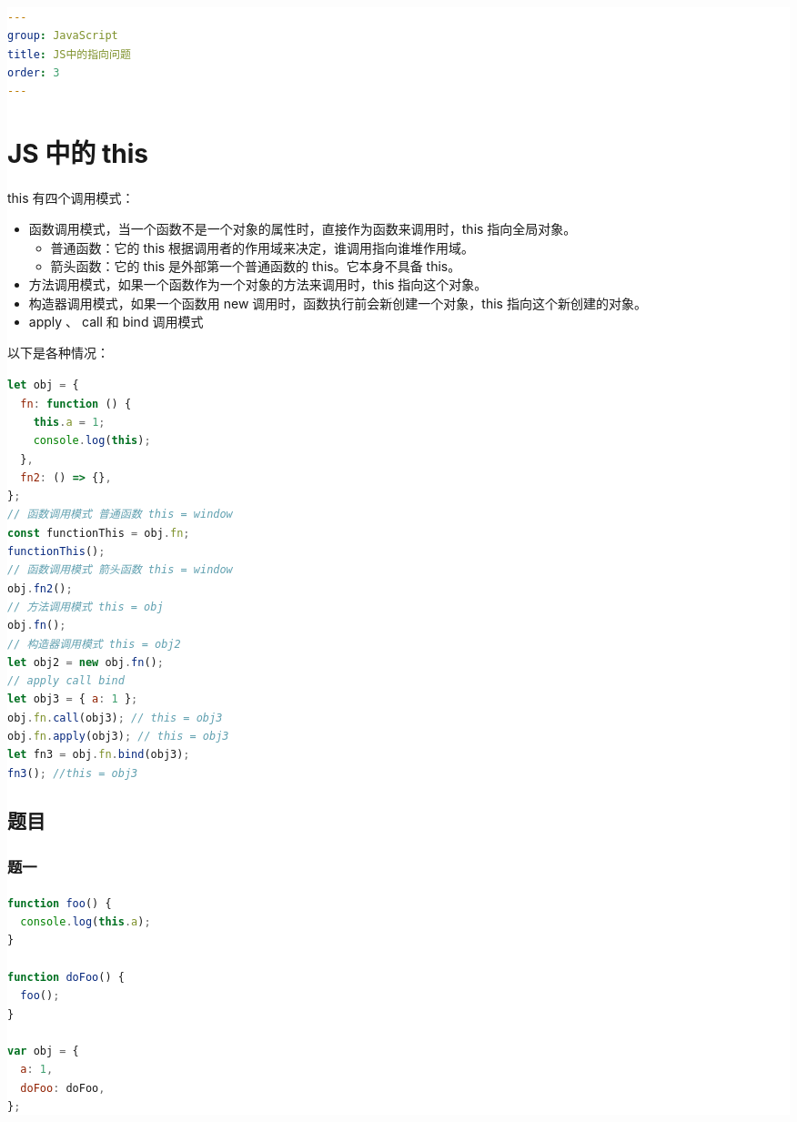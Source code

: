 ```yaml
---
group: JavaScript
title: JS中的指向问题
order: 3
---
```


# JS 中的 this

this 有四个调用模式：

- 函数调用模式，当一个函数不是一个对象的属性时，直接作为函数来调用时，this 指向全局对象。
  - 普通函数：它的 this 根据调用者的作用域来决定，谁调用指向谁堆作用域。
  - 箭头函数：它的 this 是外部第一个普通函数的 this。它本身不具备 this。
- 方法调用模式，如果一个函数作为一个对象的方法来调用时，this 指向这个对象。
- 构造器调用模式，如果一个函数用 new 调用时，函数执行前会新创建一个对象，this 指向这个新创建的对象。
- apply 、 call 和 bind 调用模式

以下是各种情况：

```js
let obj = {
  fn: function () {
    this.a = 1;
    console.log(this);
  },
  fn2: () => {},
};
// 函数调用模式 普通函数 this = window
const functionThis = obj.fn;
functionThis();
// 函数调用模式 箭头函数 this = window
obj.fn2();
// 方法调用模式 this = obj
obj.fn();
// 构造器调用模式 this = obj2
let obj2 = new obj.fn();
// apply call bind
let obj3 = { a: 1 };
obj.fn.call(obj3); // this = obj3
obj.fn.apply(obj3); // this = obj3
let fn3 = obj.fn.bind(obj3);
fn3(); //this = obj3
```

## 题目

### 题一

```js
function foo() {
  console.log(this.a);
}

function doFoo() {
  foo();
}

var obj = {
  a: 1,
  doFoo: doFoo,
};

```